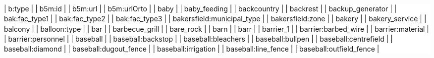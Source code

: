 | b:type                                           |
| b5m:id                                           |
| b5m:url                                          |
| b5m:urlOrto                                      |
| baby                                             |
| baby_feeding                                     |
| backcountry                                      |
| backrest                                         |
| backup_generator                                 |
| bak:fac_type1                                    |
| bak:fac_type2                                    |
| bak:fac_type3                                    |
| bakersfield:municipal_type                       |
| bakersfield:zone                                 |
| bakery                                           |
| bakery_service                                   |
| balcony                                          |
| balloon:type                                     |
| bar                                              |
| barbecue_grill                                   |
| bare_rock                                        |
| barn                                             |
| barr                                             |
| barrier_1                                        |
| barrier:barbed_wire                              |
| barrier:material                                 |
| barrier:personnel                                |
| baseball                                         |
| baseball:backstop                                |
| baseball:bleachers                               |
| baseball:bullpen                                 |
| baseball:centrefield                             |
| baseball:diamond                                 |
| baseball:dugout_fence                            |
| baseball:irrigation                              |
| baseball:line_fence                              |
| baseball:outfield_fence                          |